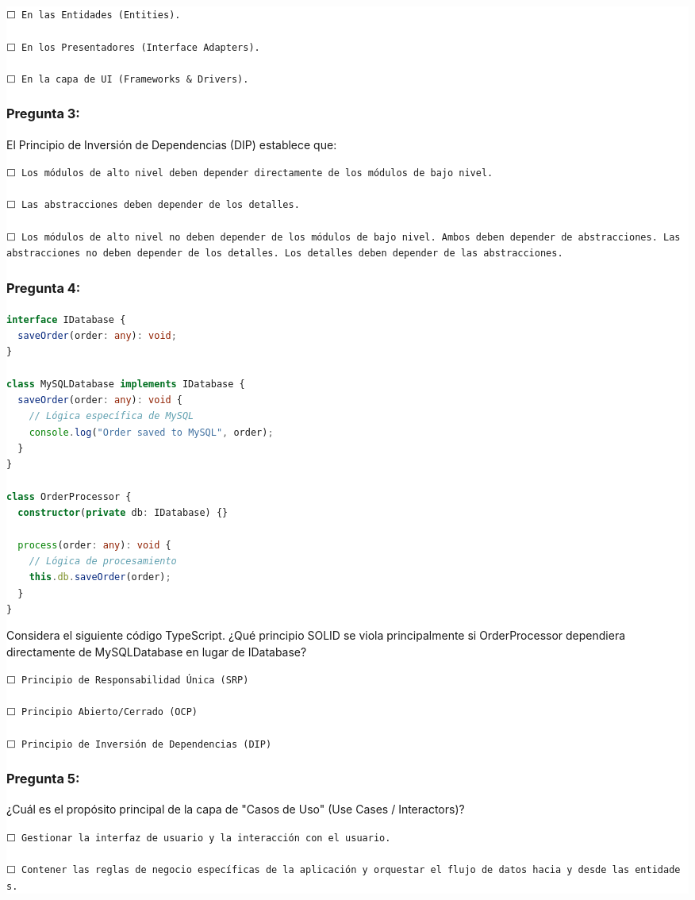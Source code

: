     ⬜ En las Entidades (Entities).

    ⬜ En los Presentadores (Interface Adapters).

    ⬜ En la capa de UI (Frameworks & Drivers).

### Pregunta 3:

El Principio de Inversión de Dependencias (DIP) establece que:

    ⬜ Los módulos de alto nivel deben depender directamente de los módulos de bajo nivel.

    ⬜ Las abstracciones deben depender de los detalles.

    ⬜ Los módulos de alto nivel no deben depender de los módulos de bajo nivel. Ambos deben depender de abstracciones. Las abstracciones no deben depender de los detalles. Los detalles deben depender de las abstracciones.

### Pregunta 4:

```typescript	
interface IDatabase {
  saveOrder(order: any): void;
}

class MySQLDatabase implements IDatabase {
  saveOrder(order: any): void {
    // Lógica específica de MySQL
    console.log("Order saved to MySQL", order);
  }
}

class OrderProcessor {
  constructor(private db: IDatabase) {}

  process(order: any): void {
    // Lógica de procesamiento
    this.db.saveOrder(order);
  }
}
```
Considera el siguiente código TypeScript. ¿Qué principio SOLID se viola principalmente si OrderProcessor dependiera directamente de MySQLDatabase en lugar de IDatabase?

    ⬜ Principio de Responsabilidad Única (SRP)

    ⬜ Principio Abierto/Cerrado (OCP)

    ⬜ Principio de Inversión de Dependencias (DIP)

### Pregunta 5:

¿Cuál es el propósito principal de la capa de "Casos de Uso" (Use Cases / Interactors)?

    ⬜ Gestionar la interfaz de usuario y la interacción con el usuario.

    ⬜ Contener las reglas de negocio específicas de la aplicación y orquestar el flujo de datos hacia y desde las entidades.
